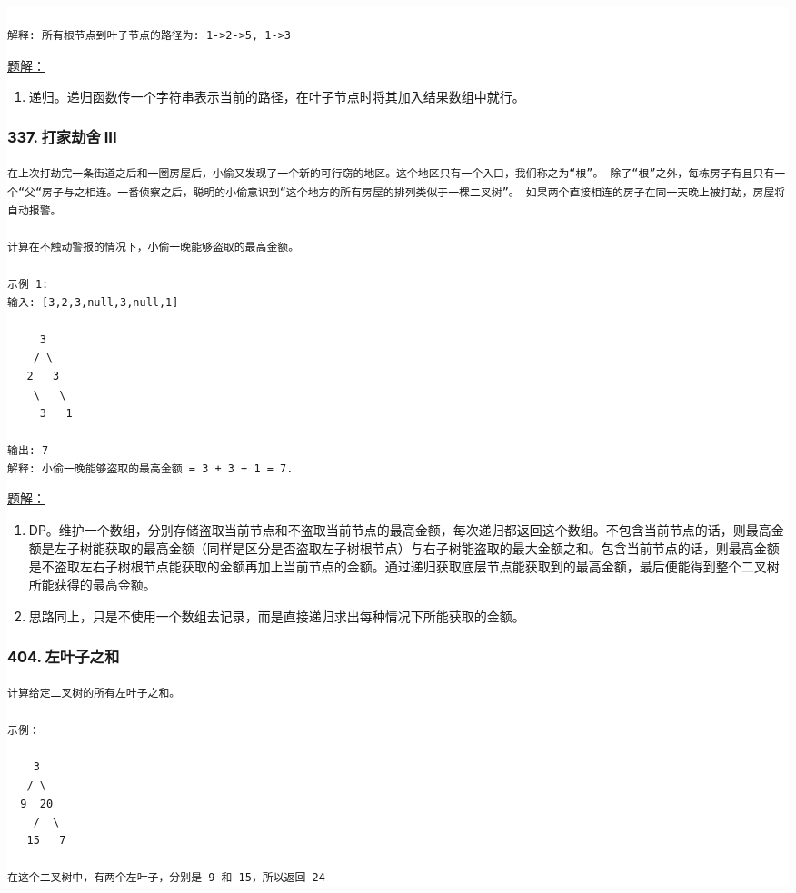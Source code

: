```

解释: 所有根节点到叶子节点的路径为: 1->2->5, 1->3
```

[题解：](https://github.com/DangoSky/algorithm/blob/master/LeetCode/257.%20%E4%BA%8C%E5%8F%89%E6%A0%91%E7%9A%84%E6%89%80%E6%9C%89%E8%B7%AF%E5%BE%84.js)

1. 递归。递归函数传一个字符串表示当前的路径，在叶子节点时将其加入结果数组中就行。

### 337. 打家劫舍 III

```
在上次打劫完一条街道之后和一圈房屋后，小偷又发现了一个新的可行窃的地区。这个地区只有一个入口，我们称之为“根”。 除了“根”之外，每栋房子有且只有一个“父“房子与之相连。一番侦察之后，聪明的小偷意识到“这个地方的所有房屋的排列类似于一棵二叉树”。 如果两个直接相连的房子在同一天晚上被打劫，房屋将自动报警。

计算在不触动警报的情况下，小偷一晚能够盗取的最高金额。

示例 1:
输入: [3,2,3,null,3,null,1]

     3
    / \
   2   3
    \   \ 
     3   1

输出: 7 
解释: 小偷一晚能够盗取的最高金额 = 3 + 3 + 1 = 7.
```

[题解：](https://github.com/DangoSky/algorithm/blob/master/LeetCode/337.%20%E6%89%93%E5%AE%B6%E5%8A%AB%E8%88%8D%20III.js)

1. DP。维护一个数组，分别存储盗取当前节点和不盗取当前节点的最高金额，每次递归都返回这个数组。不包含当前节点的话，则最高金额是左子树能获取的最高金额（同样是区分是否盗取左子树根节点）与右子树能盗取的最大金额之和。包含当前节点的话，则最高金额是不盗取左右子树根节点能获取的金额再加上当前节点的金额。通过递归获取底层节点能获取到的最高金额，最后便能得到整个二叉树所能获得的最高金额。

2. 思路同上，只是不使用一个数组去记录，而是直接递归求出每种情况下所能获取的金额。

### 404. 左叶子之和

```
计算给定二叉树的所有左叶子之和。

示例：

    3
   / \
  9  20
    /  \
   15   7

在这个二叉树中，有两个左叶子，分别是 9 和 15，所以返回 24
```
